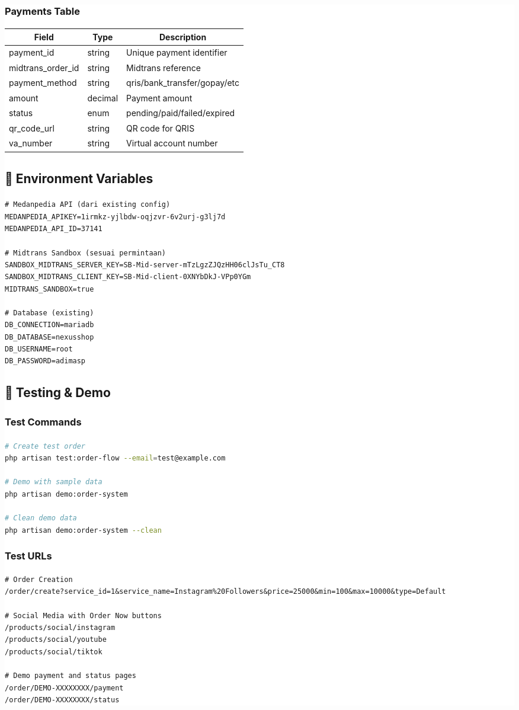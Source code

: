 ### Payments Table  
| Field | Type | Description |
|-------|------|-------------|
| payment_id | string | Unique payment identifier |
| midtrans_order_id | string | Midtrans reference |
| payment_method | string | qris/bank_transfer/gopay/etc |
| amount | decimal | Payment amount |
| status | enum | pending/paid/failed/expired |
| qr_code_url | string | QR code for QRIS |
| va_number | string | Virtual account number |

## 🔐 Environment Variables

```env
# Medanpedia API (dari existing config)
MEDANPEDIA_APIKEY=1irmkz-yjlbdw-oqjzvr-6v2urj-g3lj7d
MEDANPEDIA_API_ID=37141

# Midtrans Sandbox (sesuai permintaan)
SANDBOX_MIDTRANS_SERVER_KEY=SB-Mid-server-mTzLgzZJQzHH06clJsTu_CT8
SANDBOX_MIDTRANS_CLIENT_KEY=SB-Mid-client-0XNYbDkJ-VPp0YGm
MIDTRANS_SANDBOX=true

# Database (existing)
DB_CONNECTION=mariadb
DB_DATABASE=nexusshop
DB_USERNAME=root
DB_PASSWORD=adimasp
```

## 🧪 Testing & Demo

### Test Commands
```bash
# Create test order
php artisan test:order-flow --email=test@example.com

# Demo with sample data
php artisan demo:order-system

# Clean demo data
php artisan demo:order-system --clean
```

### Test URLs
```
# Order Creation
/order/create?service_id=1&service_name=Instagram%20Followers&price=25000&min=100&max=10000&type=Default

# Social Media with Order Now buttons
/products/social/instagram
/products/social/youtube  
/products/social/tiktok

# Demo payment and status pages
/order/DEMO-XXXXXXXX/payment
/order/DEMO-XXXXXXXX/status
```